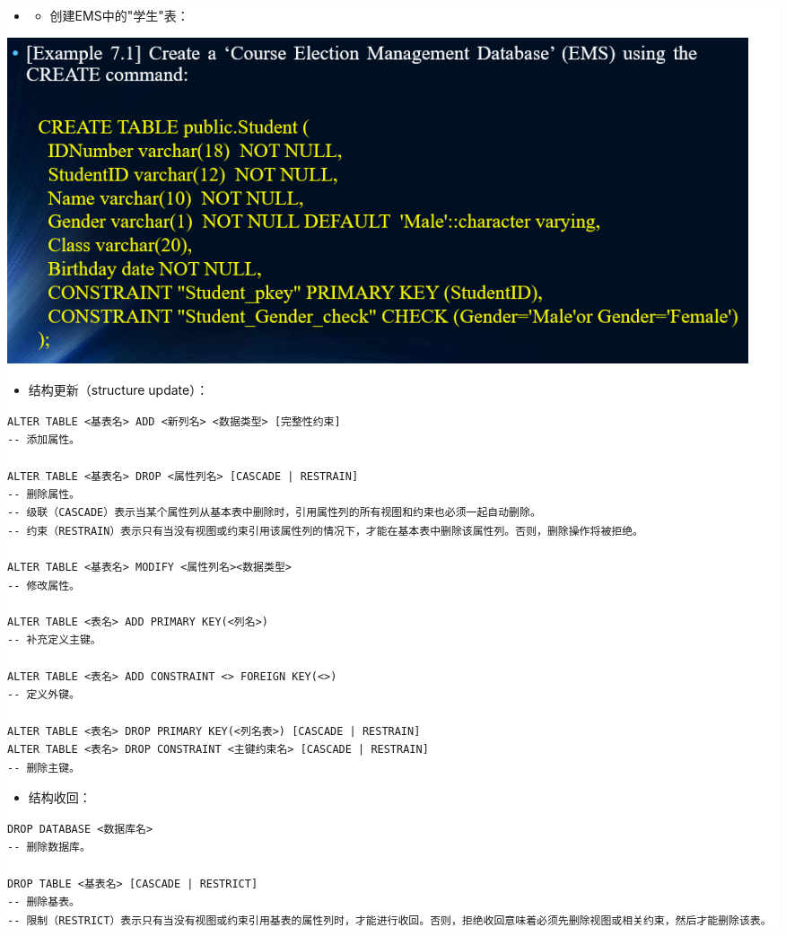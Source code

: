 - - 创建EMS中的"学生"表：

![5478c20792539497f3c912e386a73963.png](../_resources/5478c20792539497f3c912e386a73963.png)

- 结构更新（structure update）：

```
ALTER TABLE <基表名> ADD <新列名> <数据类型> [完整性约束]
-- 添加属性。

ALTER TABLE <基表名> DROP <属性列名> [CASCADE | RESTRAIN]
-- 删除属性。
-- 级联（CASCADE）表示当某个属性列从基本表中删除时，引用属性列的所有视图和约束也必须一起自动删除。
-- 约束（RESTRAIN）表示只有当没有视图或约束引用该属性列的情况下，才能在基本表中删除该属性列。否则，删除操作将被拒绝。

ALTER TABLE <基表名> MODIFY <属性列名><数据类型>
-- 修改属性。

ALTER TABLE <表名> ADD PRIMARY KEY(<列名>)
-- 补充定义主键。

ALTER TABLE <表名> ADD CONSTRAINT <> FOREIGN KEY(<>)
-- 定义外键。

ALTER TABLE <表名> DROP PRIMARY KEY(<列名表>) [CASCADE | RESTRAIN]
ALTER TABLE <表名> DROP CONSTRAINT <主键约束名> [CASCADE | RESTRAIN]
-- 删除主键。
```

- 结构收回：

```
DROP DATABASE <数据库名>
-- 删除数据库。

DROP TABLE <基表名> [CASCADE | RESTRICT]
-- 删除基表。
-- 限制（RESTRICT）表示只有当没有视图或约束引用基表的属性列时，才能进行收回。否则，拒绝收回意味着必须先删除视图或相关约束，然后才能删除该表。
```
